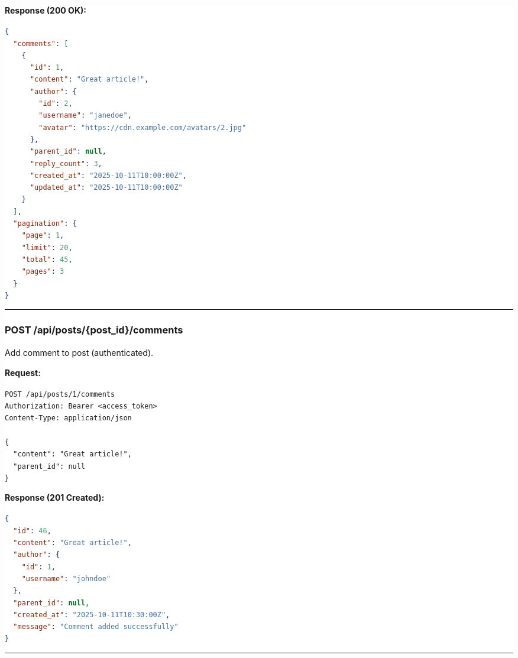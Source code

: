 **Response (200 OK):**
```json
{
  "comments": [
    {
      "id": 1,
      "content": "Great article!",
      "author": {
        "id": 2,
        "username": "janedoe",
        "avatar": "https://cdn.example.com/avatars/2.jpg"
      },
      "parent_id": null,
      "reply_count": 3,
      "created_at": "2025-10-11T10:00:00Z",
      "updated_at": "2025-10-11T10:00:00Z"
    }
  ],
  "pagination": {
    "page": 1,
    "limit": 20,
    "total": 45,
    "pages": 3
  }
}
```

---

### POST /api/posts/{post_id}/comments

Add comment to post (authenticated).

**Request:**
```http
POST /api/posts/1/comments
Authorization: Bearer <access_token>
Content-Type: application/json

{
  "content": "Great article!",
  "parent_id": null
}
```

**Response (201 Created):**
```json
{
  "id": 46,
  "content": "Great article!",
  "author": {
    "id": 1,
    "username": "johndoe"
  },
  "parent_id": null,
  "created_at": "2025-10-11T10:30:00Z",
  "message": "Comment added successfully"
}
```

---